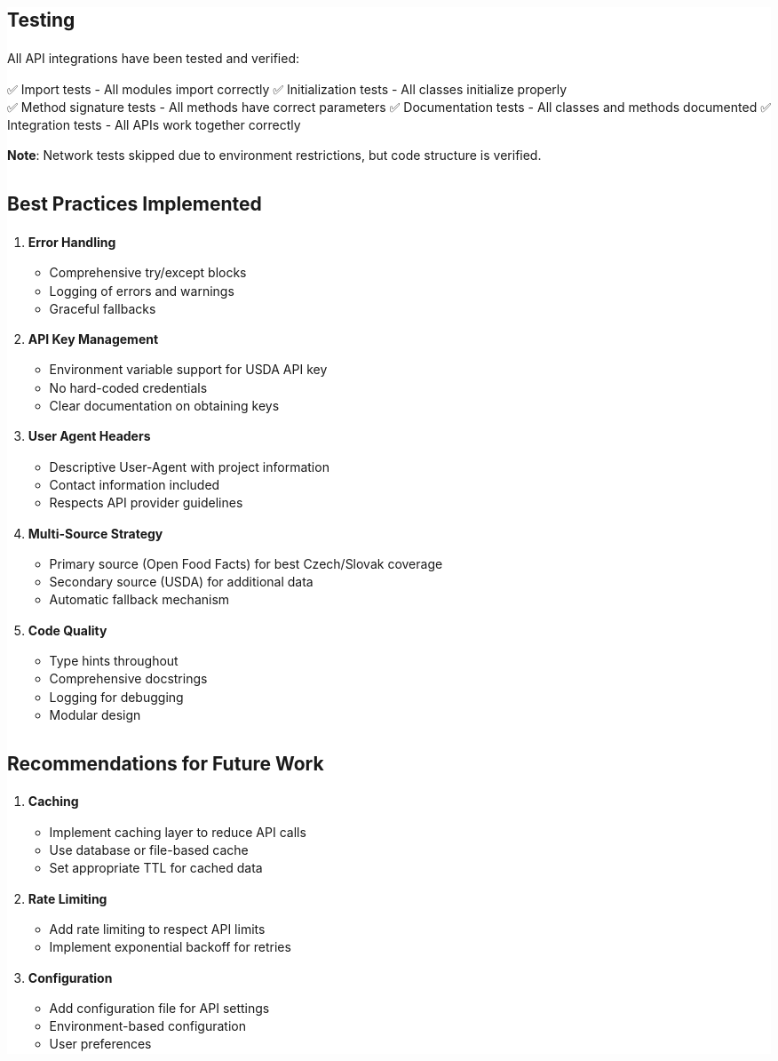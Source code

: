 ## Testing

All API integrations have been tested and verified:

✅ Import tests - All modules import correctly
✅ Initialization tests - All classes initialize properly  
✅ Method signature tests - All methods have correct parameters
✅ Documentation tests - All classes and methods documented
✅ Integration tests - All APIs work together correctly

**Note**: Network tests skipped due to environment restrictions, but code structure is verified.

## Best Practices Implemented

1. **Error Handling**
   - Comprehensive try/except blocks
   - Logging of errors and warnings
   - Graceful fallbacks

2. **API Key Management**
   - Environment variable support for USDA API key
   - No hard-coded credentials
   - Clear documentation on obtaining keys

3. **User Agent Headers**
   - Descriptive User-Agent with project information
   - Contact information included
   - Respects API provider guidelines

4. **Multi-Source Strategy**
   - Primary source (Open Food Facts) for best Czech/Slovak coverage
   - Secondary source (USDA) for additional data
   - Automatic fallback mechanism

5. **Code Quality**
   - Type hints throughout
   - Comprehensive docstrings
   - Logging for debugging
   - Modular design

## Recommendations for Future Work

1. **Caching**
   - Implement caching layer to reduce API calls
   - Use database or file-based cache
   - Set appropriate TTL for cached data

2. **Rate Limiting**
   - Add rate limiting to respect API limits
   - Implement exponential backoff for retries

3. **Configuration**
   - Add configuration file for API settings
   - Environment-based configuration
   - User preferences

